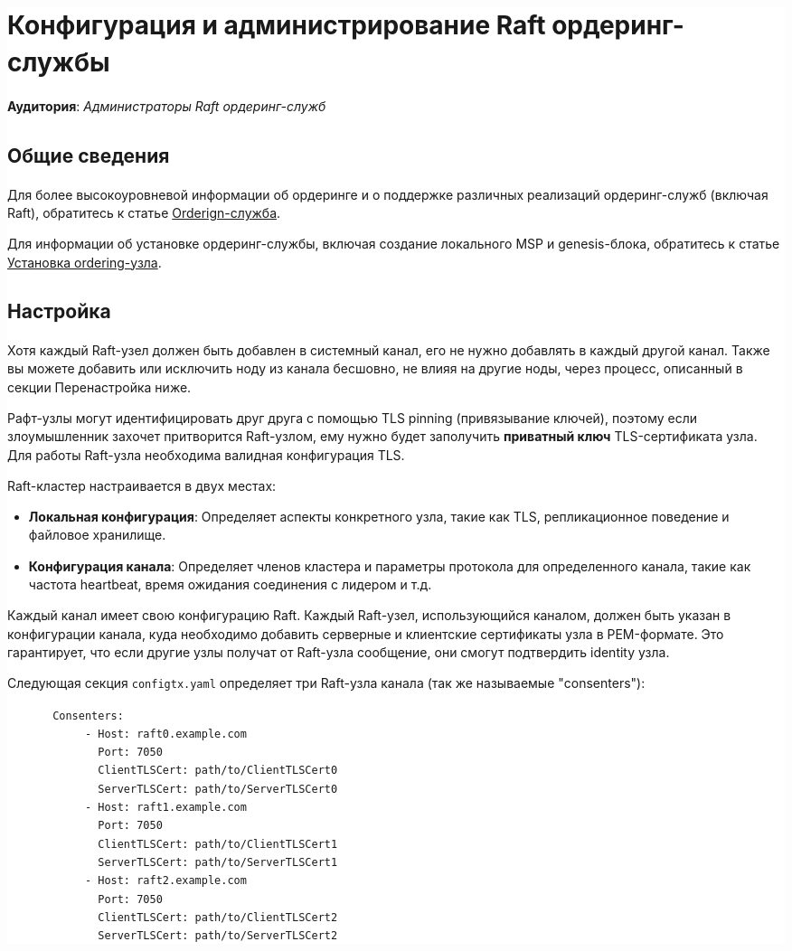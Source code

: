 # Конфигурация и администрирование Raft ордеринг-службы

**Аудитория**: *Администраторы Raft ордеринг-служб*

## Общие сведения

Для более высокоуровневой информации об ордеринге и о поддержке различных реализаций
ордеринг-служб (включая Raft), обратитесь к статье [Orderign-служба](./orderer/ordering_service.html).

Для информации об установке ордеринг-службы, включая создание локального MSP и genesis-блока,
обратитесь к статье [Установка ordering-узла](orderer_deploy.html).

## Настройка

Хотя каждый Raft-узел должен быть добавлен в системный канал, его не нужно добавлять
в каждый другой канал. Также вы можете добавить или исключить ноду из канала
бесшовно, не влияя на другие ноды, через процесс, описанный в секции Перенастройка ниже.

Рафт-узлы могут идентифицировать друг друга с помощью TLS pinning (привязывание ключей), поэтому если 
злоумышленник захочет притворится Raft-узлом, ему нужно будет заполучить **приватный ключ** TLS-сертификата
узла. Для работы Raft-узла необходима валидная конфигурация TLS.

Raft-кластер настраивается в двух местах:

  * **Локальная конфигурация**: Определяет аспекты конкретного узла, такие как TLS, репликационное поведение и файловое хранилище.

  * **Конфигурация канала**: Определяет членов кластера и параметры протокола для определенного канала, такие как частота heartbeat,
  время ожидания соединения с лидером и т.д.

Каждый канал имеет свою конфигурацию Raft. Каждый Raft-узел, использующийся каналом,
должен быть указан в конфигурации канала, куда необходимо добавить серверные и клиентские
сертификаты узла в PEM-формате. Это гарантирует, что если другие узлы получат от Raft-узла сообщение,
они смогут подтвердить identity узла.

Следующая секция `configtx.yaml` определяет три Raft-узла канала (так же называемые "consenters"):

```
       Consenters:
            - Host: raft0.example.com
              Port: 7050
              ClientTLSCert: path/to/ClientTLSCert0
              ServerTLSCert: path/to/ServerTLSCert0
            - Host: raft1.example.com
              Port: 7050
              ClientTLSCert: path/to/ClientTLSCert1
              ServerTLSCert: path/to/ServerTLSCert1
            - Host: raft2.example.com
              Port: 7050
              ClientTLSCert: path/to/ClientTLSCert2
              ServerTLSCert: path/to/ServerTLSCert2
```
